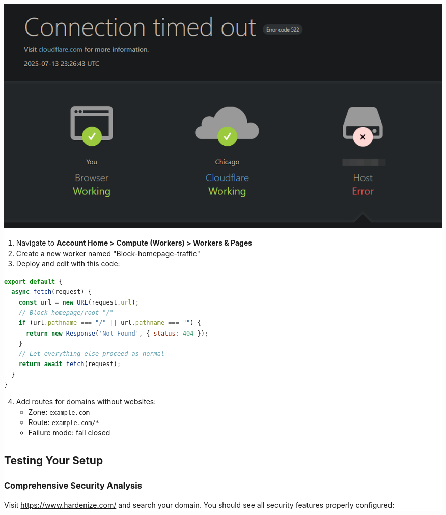![](https://raw.githubusercontent.com/AnalogManDigitalKid/Complete-ProtonMail-Custom-Domain-Security-Setup-with-Cloudflare/refs/heads/main/images/Untitled%20picture12.png)

1. Navigate to **Account Home > Compute (Workers) > Workers & Pages**
2. Create a new worker named "Block-homepage-traffic"
3. Deploy and edit with this code:

```javascript
export default {
  async fetch(request) {
    const url = new URL(request.url);
    // Block homepage/root "/"
    if (url.pathname === "/" || url.pathname === "") {
      return new Response('Not Found', { status: 404 });
    }
    // Let everything else proceed as normal
    return await fetch(request);
  }
}
```

4. Add routes for domains without websites:
   - Zone: `example.com`
   - Route: `example.com/*`
   - Failure mode: fail closed

## Testing Your Setup

### Comprehensive Security Analysis
Visit https://www.hardenize.com/ and search your domain. You should see all security features properly configured:
